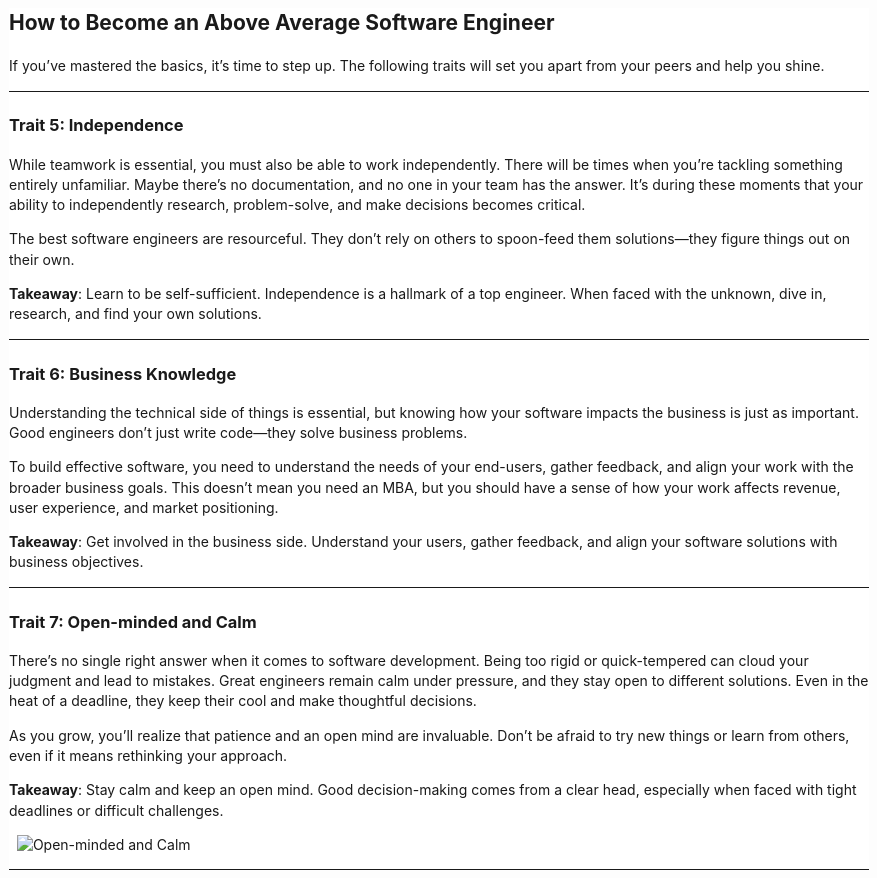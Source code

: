 ## How to Become an Above Average Software Engineer

If you’ve mastered the basics, it’s time to step up. The following traits will set you apart from your peers and help you shine.

---

### Trait 5: Independence

While teamwork is essential, you must also be able to work independently. There will be times when you’re tackling something entirely unfamiliar. Maybe there’s no documentation, and no one in your team has the answer. It’s during these moments that your ability to independently research, problem-solve, and make decisions becomes critical.

The best software engineers are resourceful. They don’t rely on others to spoon-feed them solutions—they figure things out on their own.

**Takeaway**: Learn to be self-sufficient. Independence is a hallmark of a top engineer. When faced with the unknown, dive in, research, and find your own solutions.

---

### Trait 6: Business Knowledge

Understanding the technical side of things is essential, but knowing how your software impacts the business is just as important. Good engineers don’t just write code—they solve business problems.

To build effective software, you need to understand the needs of your end-users, gather feedback, and align your work with the broader business goals. This doesn’t mean you need an MBA, but you should have a sense of how your work affects revenue, user experience, and market positioning.

**Takeaway**: Get involved in the business side. Understand your users, gather feedback, and align your software solutions with business objectives.

---

### Trait 7: Open-minded and Calm

There’s no single right answer when it comes to software development. Being too rigid or quick-tempered can cloud your judgment and lead to mistakes. Great engineers remain calm under pressure, and they stay open to different solutions. Even in the heat of a deadline, they keep their cool and make thoughtful decisions.

As you grow, you’ll realize that patience and an open mind are invaluable. Don’t be afraid to try new things or learn from others, even if it means rethinking your approach.

**Takeaway**: Stay calm and keep an open mind. Good decision-making comes from a clear head, especially when faced with tight deadlines or difficult challenges.

&nbsp;
![Open-minded and Calm](https://storage.googleapis.com/bitloops-github-assets/Blog%20Images/How%20to%20become%20a%20developer/open_minded_and_calm.jpg)
&nbsp;

---
